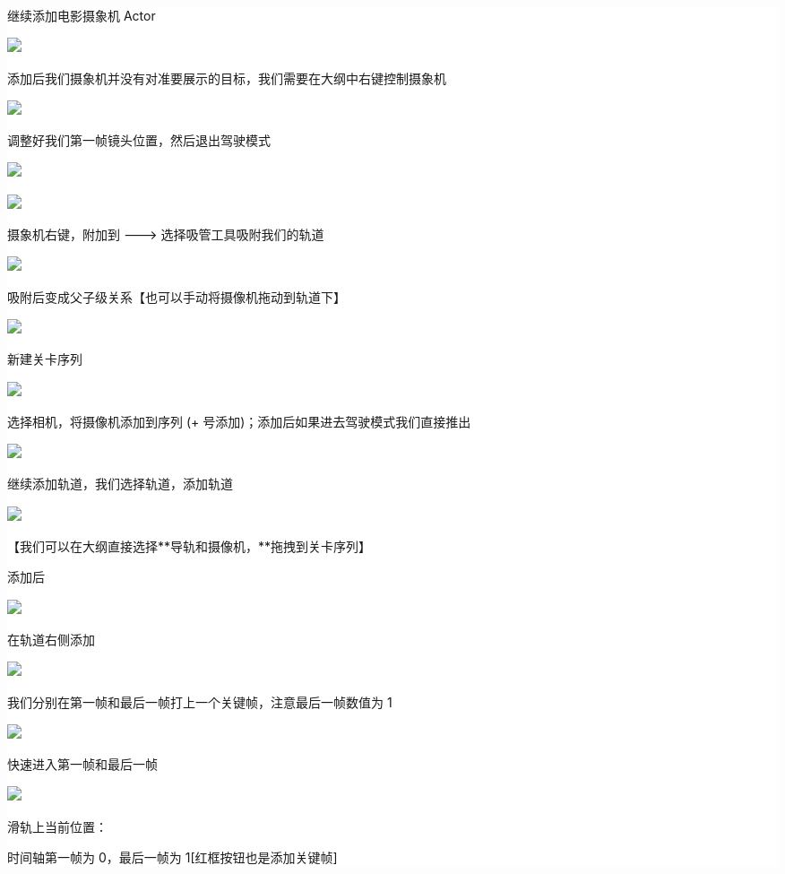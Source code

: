 继续添加电影摄象机 Actor  

![](<assets/1711329025450.png>)

添加后我们摄象机并没有对准要展示的目标，我们需要在大纲中右键控制摄象机

![](<assets/1711329025520.png>)

调整好我们第一帧镜头位置，然后退出驾驶模式  

![](<assets/1711329025612.png>)

![](<assets/1711329025701.png>)

摄象机右键，附加到 ---> 选择吸管工具吸附我们的轨道

![](<assets/1711329025781.png>)

吸附后变成父子级关系【也可以手动将摄像机拖动到轨道下】  

![](<assets/1711329025844.png>)

新建关卡序列

![](<assets/1711329025922.png>)

选择相机，将摄像机添加到序列 (+ 号添加)；添加后如果进去驾驶模式我们直接推出

![](<assets/1711329025989.png>)

继续添加轨道，我们选择轨道，添加轨道  

![](<assets/1711329026077.png>)

【我们可以在大纲直接选择**导轨和摄像机，**拖拽到关卡序列】  

添加后  

![](<assets/1711329026134.png>)

在轨道右侧添加  

![](<assets/1711329026191.png>)

我们分别在第一帧和最后一帧打上一个关键帧，注意最后一帧数值为 1

![](<assets/1711329026260.png>)

快速进入第一帧和最后一帧

![](<assets/1711329026307.png>)

滑轨上当前位置：

时间轴第一帧为 0，最后一帧为 1[红框按钮也是添加关键帧]  
